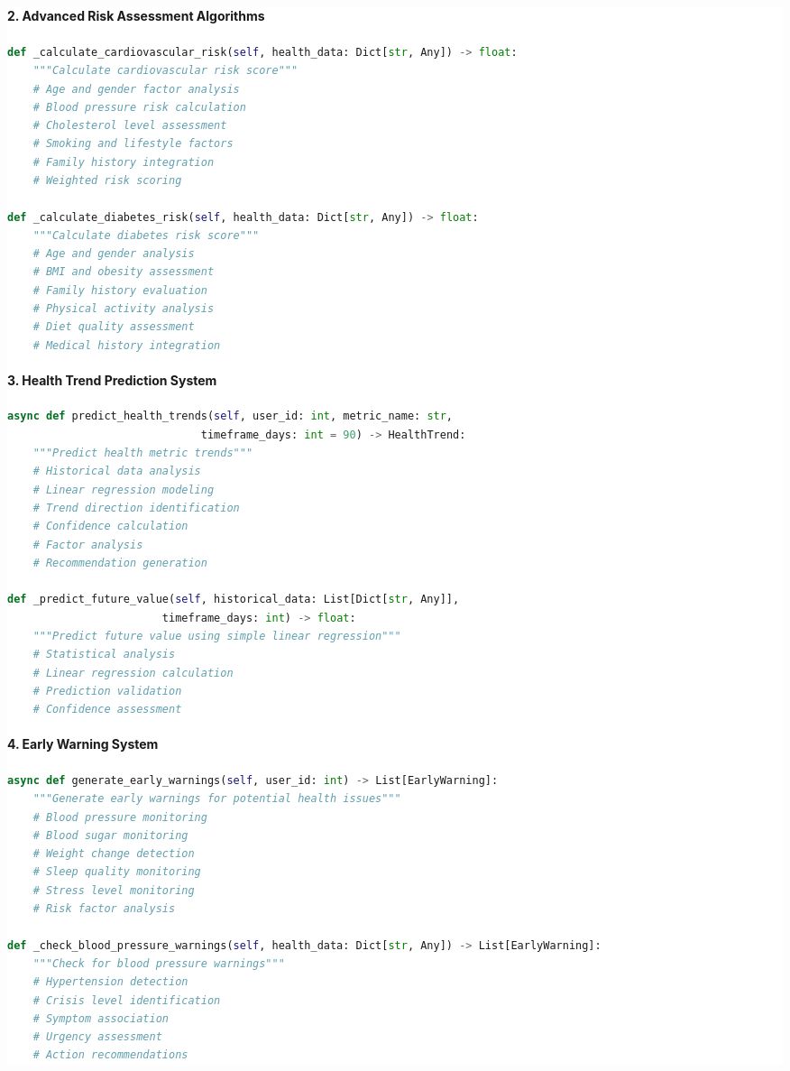 #### 2. Advanced Risk Assessment Algorithms
```python
def _calculate_cardiovascular_risk(self, health_data: Dict[str, Any]) -> float:
    """Calculate cardiovascular risk score"""
    # Age and gender factor analysis
    # Blood pressure risk calculation
    # Cholesterol level assessment
    # Smoking and lifestyle factors
    # Family history integration
    # Weighted risk scoring

def _calculate_diabetes_risk(self, health_data: Dict[str, Any]) -> float:
    """Calculate diabetes risk score"""
    # Age and gender analysis
    # BMI and obesity assessment
    # Family history evaluation
    # Physical activity analysis
    # Diet quality assessment
    # Medical history integration
```

#### 3. Health Trend Prediction System
```python
async def predict_health_trends(self, user_id: int, metric_name: str, 
                              timeframe_days: int = 90) -> HealthTrend:
    """Predict health metric trends"""
    # Historical data analysis
    # Linear regression modeling
    # Trend direction identification
    # Confidence calculation
    # Factor analysis
    # Recommendation generation

def _predict_future_value(self, historical_data: List[Dict[str, Any]], 
                        timeframe_days: int) -> float:
    """Predict future value using simple linear regression"""
    # Statistical analysis
    # Linear regression calculation
    # Prediction validation
    # Confidence assessment
```

#### 4. Early Warning System
```python
async def generate_early_warnings(self, user_id: int) -> List[EarlyWarning]:
    """Generate early warnings for potential health issues"""
    # Blood pressure monitoring
    # Blood sugar monitoring
    # Weight change detection
    # Sleep quality monitoring
    # Stress level monitoring
    # Risk factor analysis

def _check_blood_pressure_warnings(self, health_data: Dict[str, Any]) -> List[EarlyWarning]:
    """Check for blood pressure warnings"""
    # Hypertension detection
    # Crisis level identification
    # Symptom association
    # Urgency assessment
    # Action recommendations
```
